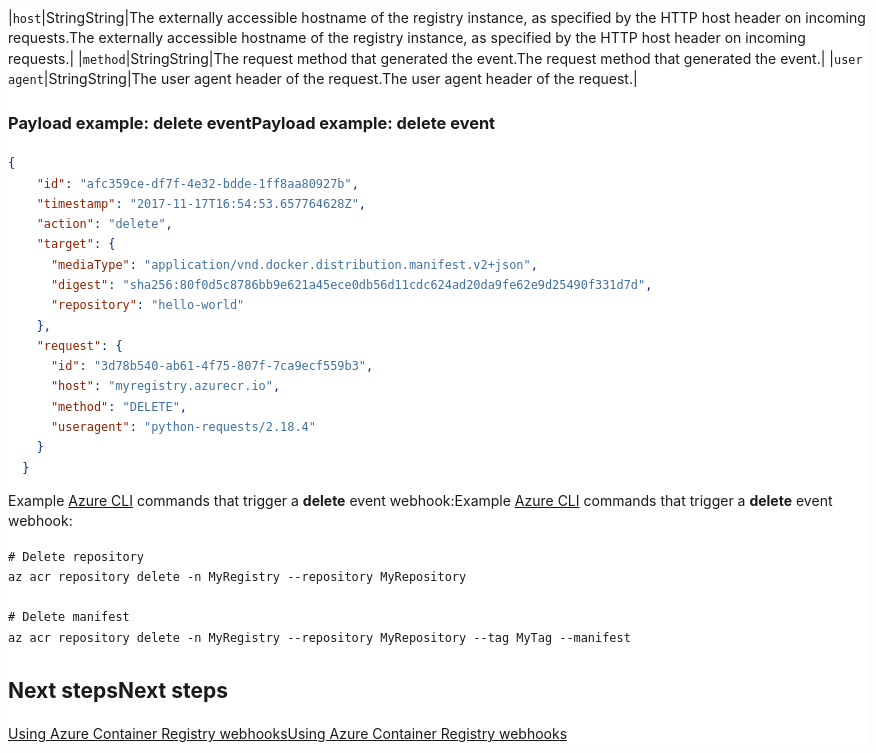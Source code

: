 |`host`|<span data-ttu-id="fa844-202">String</span><span class="sxs-lookup"><span data-stu-id="fa844-202">String</span></span>|<span data-ttu-id="fa844-203">The externally accessible hostname of the registry instance, as specified by the HTTP host header on incoming requests.</span><span class="sxs-lookup"><span data-stu-id="fa844-203">The externally accessible hostname of the registry instance, as specified by the HTTP host header on incoming requests.</span></span>|
|`method`|<span data-ttu-id="fa844-204">String</span><span class="sxs-lookup"><span data-stu-id="fa844-204">String</span></span>|<span data-ttu-id="fa844-205">The request method that generated the event.</span><span class="sxs-lookup"><span data-stu-id="fa844-205">The request method that generated the event.</span></span>|
|`useragent`|<span data-ttu-id="fa844-206">String</span><span class="sxs-lookup"><span data-stu-id="fa844-206">String</span></span>|<span data-ttu-id="fa844-207">The user agent header of the request.</span><span class="sxs-lookup"><span data-stu-id="fa844-207">The user agent header of the request.</span></span>|

### <a name="payload-example-delete-event"></a><span data-ttu-id="fa844-208">Payload example: delete event</span><span class="sxs-lookup"><span data-stu-id="fa844-208">Payload example: delete event</span></span>

```JSON
{
    "id": "afc359ce-df7f-4e32-bdde-1ff8aa80927b",
    "timestamp": "2017-11-17T16:54:53.657764628Z",
    "action": "delete",
    "target": {
      "mediaType": "application/vnd.docker.distribution.manifest.v2+json",
      "digest": "sha256:80f0d5c8786bb9e621a45ece0db56d11cdc624ad20da9fe62e9d25490f331d7d",
      "repository": "hello-world"
    },
    "request": {
      "id": "3d78b540-ab61-4f75-807f-7ca9ecf559b3",
      "host": "myregistry.azurecr.io",
      "method": "DELETE",
      "useragent": "python-requests/2.18.4"
    }
  }
```

<span data-ttu-id="fa844-209">Example [Azure CLI](/cli/azure/acr) commands that trigger a **delete** event webhook:</span><span class="sxs-lookup"><span data-stu-id="fa844-209">Example [Azure CLI](/cli/azure/acr) commands that trigger a **delete** event webhook:</span></span>

```azurecli
# Delete repository
az acr repository delete -n MyRegistry --repository MyRepository

# Delete manifest
az acr repository delete -n MyRegistry --repository MyRepository --tag MyTag --manifest
```

## <a name="next-steps"></a><span data-ttu-id="fa844-210">Next steps</span><span class="sxs-lookup"><span data-stu-id="fa844-210">Next steps</span></span>

[<span data-ttu-id="fa844-211">Using Azure Container Registry webhooks</span><span class="sxs-lookup"><span data-stu-id="fa844-211">Using Azure Container Registry webhooks</span></span>](container-registry-webhook.md)